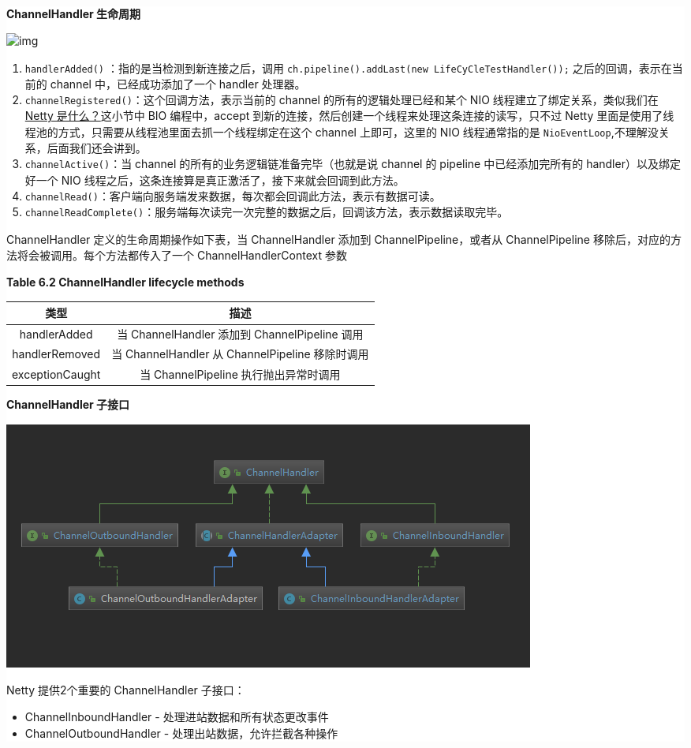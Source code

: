 **ChannelHandler 生命周期**

 ![img](Netty.assets/1666fdc2bdcf3f9e-1583392791666) 



1. `handlerAdded()` ：指的是当检测到新连接之后，调用 `ch.pipeline().addLast(new LifeCyCleTestHandler());` 之后的回调，表示在当前的 channel 中，已经成功添加了一个 handler 处理器。
2. `channelRegistered()`：这个回调方法，表示当前的 channel 的所有的逻辑处理已经和某个 NIO 线程建立了绑定关系，类似我们在[Netty 是什么？](https://juejin.im/book/5b4bc28bf265da0f60130116/section/5b4bc28b5188251b1f224ee5)这小节中 BIO 编程中，accept 到新的连接，然后创建一个线程来处理这条连接的读写，只不过 Netty 里面是使用了线程池的方式，只需要从线程池里面去抓一个线程绑定在这个 channel 上即可，这里的 NIO 线程通常指的是 `NioEventLoop`,不理解没关系，后面我们还会讲到。
3. `channelActive()`：当 channel 的所有的业务逻辑链准备完毕（也就是说 channel 的 pipeline 中已经添加完所有的 handler）以及绑定好一个 NIO 线程之后，这条连接算是真正激活了，接下来就会回调到此方法。
4. `channelRead()`：客户端向服务端发来数据，每次都会回调此方法，表示有数据可读。
5. `channelReadComplete()`：服务端每次读完一次完整的数据之后，回调该方法，表示数据读取完毕。



ChannelHandler 定义的生命周期操作如下表，当 ChannelHandler 添加到 ChannelPipeline，或者从 ChannelPipeline 移除后，对应的方法将会被调用。每个方法都传入了一个 ChannelHandlerContext 参数

**Table 6.2 ChannelHandler lifecycle methods**

|      类型       |                      描述                       |
| :-------------: | :---------------------------------------------: |
|  handlerAdded   |  当 ChannelHandler 添加到 ChannelPipeline 调用  |
| handlerRemoved  | 当 ChannelHandler 从 ChannelPipeline 移除时调用 |
| exceptionCaught |      当 ChannelPipeline 执行抛出异常时调用      |

**ChannelHandler 子接口**

  ![channelHandler继承体系](Netty.assets/1496926-20190720113016018-1550786723.png) 

Netty 提供2个重要的 ChannelHandler 子接口：

- ChannelInboundHandler - 处理进站数据和所有状态更改事件
- ChannelOutboundHandler - 处理出站数据，允许拦截各种操作
